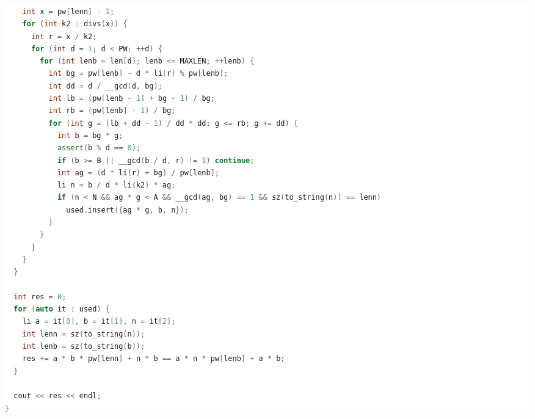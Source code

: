 ```cpp
    int x = pw[lenn] - 1;
    for (int k2 : divs(x)) {
      int r = x / k2;
      for (int d = 1; d < PW; ++d) {
        for (int lenb = len[d]; lenb <= MAXLEN; ++lenb) {
          int bg = pw[lenb] - d * li(r) % pw[lenb];
          int dd = d / __gcd(d, bg);
          int lb = (pw[lenb - 1] + bg - 1) / bg;
          int rb = (pw[lenb] - 1) / bg;
          for (int g = (lb + dd - 1) / dd * dd; g <= rb; g += dd) {
            int b = bg * g;
            assert(b % d == 0);
            if (b >= B || __gcd(b / d, r) != 1) continue;
            int ag = (d * li(r) + bg) / pw[lenb];
            li n = b / d * li(k2) * ag;
            if (n < N && ag * g < A && __gcd(ag, bg) == 1 && sz(to_string(n)) == lenn) 
              used.insert({ag * g, b, n});
          }
        }
      }
    }
  }
  
  int res = 0;
  for (auto it : used) {
    li a = it[0], b = it[1], n = it[2];
    int lenn = sz(to_string(n));
    int lenb = sz(to_string(b));
    res += a * b * pw[lenn] + n * b == a * n * pw[lenb] + a * b;
  }
  
  cout << res << endl;
}

```
